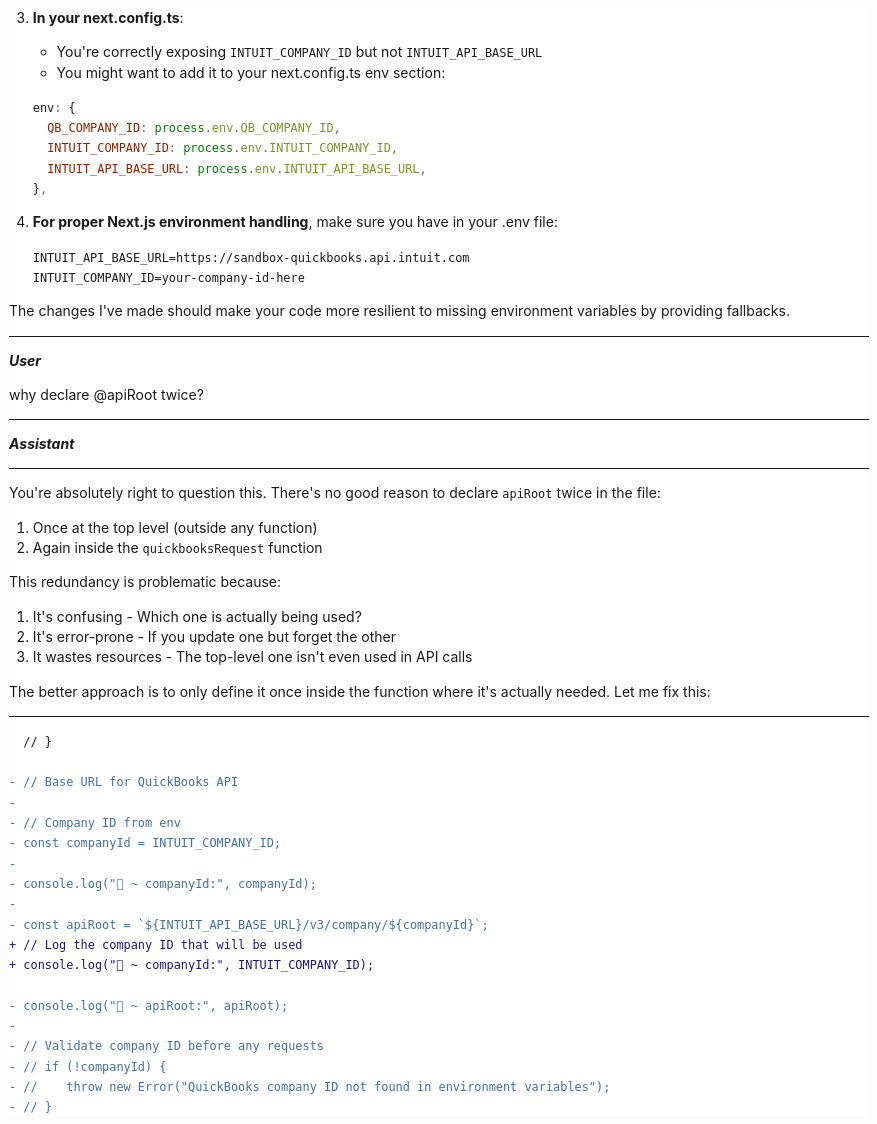3. **In your next.config.ts**:
   - You're correctly exposing `INTUIT_COMPANY_ID` but not `INTUIT_API_BASE_URL`
   - You might want to add it to your next.config.ts env section:
   ```javascript
   env: {
     QB_COMPANY_ID: process.env.QB_COMPANY_ID,
     INTUIT_COMPANY_ID: process.env.INTUIT_COMPANY_ID,
     INTUIT_API_BASE_URL: process.env.INTUIT_API_BASE_URL,
   },
   ```

4. **For proper Next.js environment handling**, make sure you have in your .env file:
   ```
   INTUIT_API_BASE_URL=https://sandbox-quickbooks.api.intuit.com
   INTUIT_COMPANY_ID=your-company-id-here
   ```

The changes I've made should make your code more resilient to missing environment variables by providing fallbacks.

---

_**User**_

why declare @apiRoot twice?

---

_**Assistant**_



---

You're absolutely right to question this. There's no good reason to declare `apiRoot` twice in the file:

1. Once at the top level (outside any function)
2. Again inside the `quickbooksRequest` function

This redundancy is problematic because:

1. It's confusing - Which one is actually being used?
2. It's error-prone - If you update one but forget the other
3. It wastes resources - The top-level one isn't even used in API calls

The better approach is to only define it once inside the function where it's actually needed. Let me fix this:

---

```diff
  // }
  
- // Base URL for QuickBooks API
- 
- // Company ID from env
- const companyId = INTUIT_COMPANY_ID;
- 
- console.log("🚀 ~ companyId:", companyId);
- 
- const apiRoot = `${INTUIT_API_BASE_URL}/v3/company/${companyId}`;
+ // Log the company ID that will be used
+ console.log("🚀 ~ companyId:", INTUIT_COMPANY_ID);
  
- console.log("🚀 ~ apiRoot:", apiRoot);
- 
- // Validate company ID before any requests
- // if (!companyId) {
- // 	throw new Error("QuickBooks company ID not found in environment variables");
- // }
```